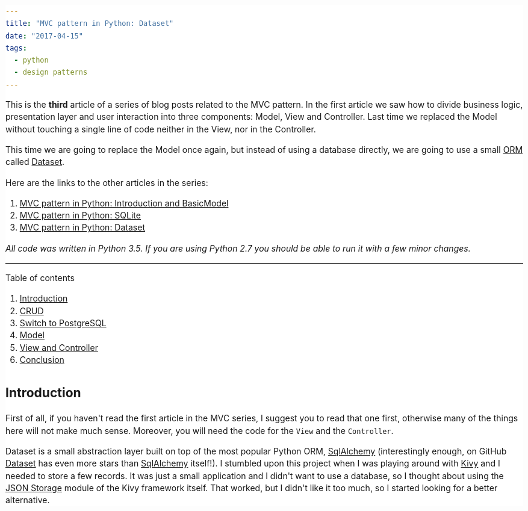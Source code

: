 ```yaml
---
title: "MVC pattern in Python: Dataset"
date: "2017-04-15"
tags:
  - python
  - design patterns
---
```


This is the **third** article of a series of blog posts related to the MVC pattern. In the first article we saw how to divide business logic, presentation layer and user interaction into three components: Model, View and Controller. Last time we replaced the Model without touching a single line of code neither in the View, nor in the Controller.

This time we are going to replace the Model once again, but instead of using a database directly, we are going to use a small [ORM](https://en.wikipedia.org/wiki/Object-relational_mapping) called [Dataset](https://dataset.readthedocs.io/en/latest/).

Here are the links to the other articles in the series:

1. [MVC pattern in Python: Introduction and BasicModel](https://www.giacomodebidda.com/posts/mvc-pattern-in-python-introduction-and-basicmodel/)
2. [MVC pattern in Python: SQLite](https://www.giacomodebidda.com/posts/mvc-pattern-in-python-sqlite/)
3. [MVC pattern in Python: Dataset](https://www.giacomodebidda.com/posts/mvc-pattern-in-python-dataset/)

_All code was written in Python 3.5. If you are using Python 2.7 you should be able to run it with a few minor changes._

---

Table of contents

1. <a href="#intro">Introduction</a>
2. <a href="#crud">CRUD</a>
3. <a href="#postgres">Switch to PostgreSQL</a>
4. <a href="#model">Model</a>
5. <a href="#view-controller">View and Controller</a>
6. <a href="#conclusion">Conclusion</a>

<a><h2>Introduction</h2></a>
First of all, if you haven't read the first article in the MVC series, I suggest you to read that one first, otherwise many of the things here will not make much sense. Moreover, you will need the code for the `View` and the `Controller`.

Dataset is a small abstraction layer built on top of the most popular Python ORM, [SqlAlchemy](https://www.sqlalchemy.org/) (interestingly enough, on GitHub [Dataset](https://github.com/pudo/dataset/) has even more stars than [SqlAlchemy](https://github.com/zzzeek/sqlalchemy) itself!). I stumbled upon this project when I was playing around with [Kivy](https://kivy.org/#home) and I needed to store a few records. It was just a small application and I didn't want to use a database, so I thought about using the [JSON Storage](https://kivy.org/docs/api-kivy.storage.jsonstore.html) module of the Kivy framework itself. That worked, but I didn't like it too much, so I started looking for a better alternative.
